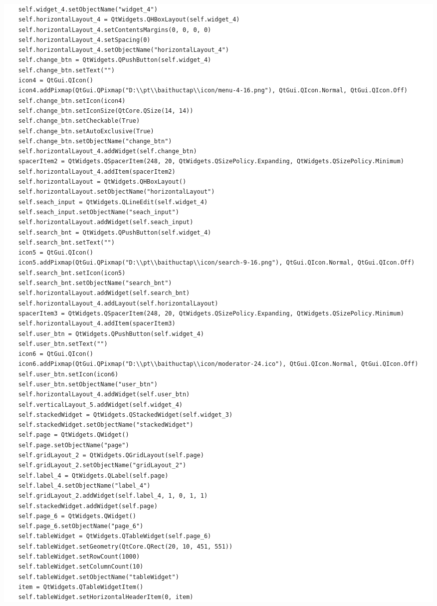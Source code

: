         self.widget_4.setObjectName("widget_4")
        self.horizontalLayout_4 = QtWidgets.QHBoxLayout(self.widget_4)
        self.horizontalLayout_4.setContentsMargins(0, 0, 0, 0)
        self.horizontalLayout_4.setSpacing(0)
        self.horizontalLayout_4.setObjectName("horizontalLayout_4")
        self.change_btn = QtWidgets.QPushButton(self.widget_4)
        self.change_btn.setText("")
        icon4 = QtGui.QIcon()
        icon4.addPixmap(QtGui.QPixmap("D:\\pt\\baithuctap\\icon/menu-4-16.png"), QtGui.QIcon.Normal, QtGui.QIcon.Off)
        self.change_btn.setIcon(icon4)
        self.change_btn.setIconSize(QtCore.QSize(14, 14))
        self.change_btn.setCheckable(True)
        self.change_btn.setAutoExclusive(True)
        self.change_btn.setObjectName("change_btn")
        self.horizontalLayout_4.addWidget(self.change_btn)
        spacerItem2 = QtWidgets.QSpacerItem(248, 20, QtWidgets.QSizePolicy.Expanding, QtWidgets.QSizePolicy.Minimum)
        self.horizontalLayout_4.addItem(spacerItem2)
        self.horizontalLayout = QtWidgets.QHBoxLayout()
        self.horizontalLayout.setObjectName("horizontalLayout")
        self.seach_input = QtWidgets.QLineEdit(self.widget_4)
        self.seach_input.setObjectName("seach_input")
        self.horizontalLayout.addWidget(self.seach_input)
        self.search_bnt = QtWidgets.QPushButton(self.widget_4)
        self.search_bnt.setText("")
        icon5 = QtGui.QIcon()
        icon5.addPixmap(QtGui.QPixmap("D:\\pt\\baithuctap\\icon/search-9-16.png"), QtGui.QIcon.Normal, QtGui.QIcon.Off)
        self.search_bnt.setIcon(icon5)
        self.search_bnt.setObjectName("search_bnt")
        self.horizontalLayout.addWidget(self.search_bnt)
        self.horizontalLayout_4.addLayout(self.horizontalLayout)
        spacerItem3 = QtWidgets.QSpacerItem(248, 20, QtWidgets.QSizePolicy.Expanding, QtWidgets.QSizePolicy.Minimum)
        self.horizontalLayout_4.addItem(spacerItem3)
        self.user_btn = QtWidgets.QPushButton(self.widget_4)
        self.user_btn.setText("")
        icon6 = QtGui.QIcon()
        icon6.addPixmap(QtGui.QPixmap("D:\\pt\\baithuctap\\icon/moderator-24.ico"), QtGui.QIcon.Normal, QtGui.QIcon.Off)
        self.user_btn.setIcon(icon6)
        self.user_btn.setObjectName("user_btn")
        self.horizontalLayout_4.addWidget(self.user_btn)
        self.verticalLayout_5.addWidget(self.widget_4)
        self.stackedWidget = QtWidgets.QStackedWidget(self.widget_3)
        self.stackedWidget.setObjectName("stackedWidget")
        self.page = QtWidgets.QWidget()
        self.page.setObjectName("page")
        self.gridLayout_2 = QtWidgets.QGridLayout(self.page)
        self.gridLayout_2.setObjectName("gridLayout_2")
        self.label_4 = QtWidgets.QLabel(self.page)
        self.label_4.setObjectName("label_4")
        self.gridLayout_2.addWidget(self.label_4, 1, 0, 1, 1)
        self.stackedWidget.addWidget(self.page)
        self.page_6 = QtWidgets.QWidget()
        self.page_6.setObjectName("page_6")
        self.tableWidget = QtWidgets.QTableWidget(self.page_6)
        self.tableWidget.setGeometry(QtCore.QRect(20, 10, 451, 551))
        self.tableWidget.setRowCount(1000)
        self.tableWidget.setColumnCount(10)
        self.tableWidget.setObjectName("tableWidget")
        item = QtWidgets.QTableWidgetItem()
        self.tableWidget.setHorizontalHeaderItem(0, item)